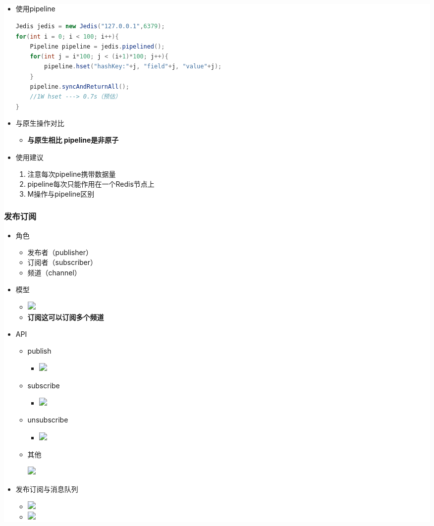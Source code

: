   - 使用pipeline

    ```java
    Jedis jedis = new Jedis("127.0.0.1",6379);
    for(int i = 0; i < 100; i++){
        Pipeline pipeline = jedis.pipelined();
        for(int j = i*100; j < (i+1)*100; j++){
            pipeline.hset("hashKey:"+j, "field"+j, "value"+j);
        }
        pipeline.syncAndReturnAll();
        //1W hset ---> 0.7s（预估）
    }
    ```

    

- 与原生操作对比

  - **与原生相比 pipeline是非原子**

- 使用建议

  1. 注意每次pipeline携带数据量
  2. pipeline每次只能作用在一个Redis节点上
  3. M操作与pipeline区别

### 发布订阅

- 角色

  - 发布者（publisher）
  - 订阅者（subscriber）
  - 频道（channel）

- 模型

  - ![](https://gitee.com/zelentre/IMG/raw/master/PicGo/20200309111739.png)
  - **订阅这可以订阅多个频道**

- API

  - publish

    - ![](https://gitee.com/zelentre/IMG/raw/master/PicGo/20200309112125.png)

  - subscribe

    - ![](https://gitee.com/zelentre/IMG/raw/master/PicGo/20200309112203.png)

  - unsubscribe

    - ![](https://gitee.com/zelentre/IMG/raw/master/PicGo/20200309112241.png)

  - 其他

    ![](https://gitee.com/zelentre/IMG/raw/master/PicGo/20200309112346.png)

- 发布订阅与消息队列

  - ![](https://gitee.com/zelentre/IMG/raw/master/PicGo/20200309112429.png)
  - ![](https://gitee.com/zelentre/IMG/raw/master/PicGo/20200309112608.png)
